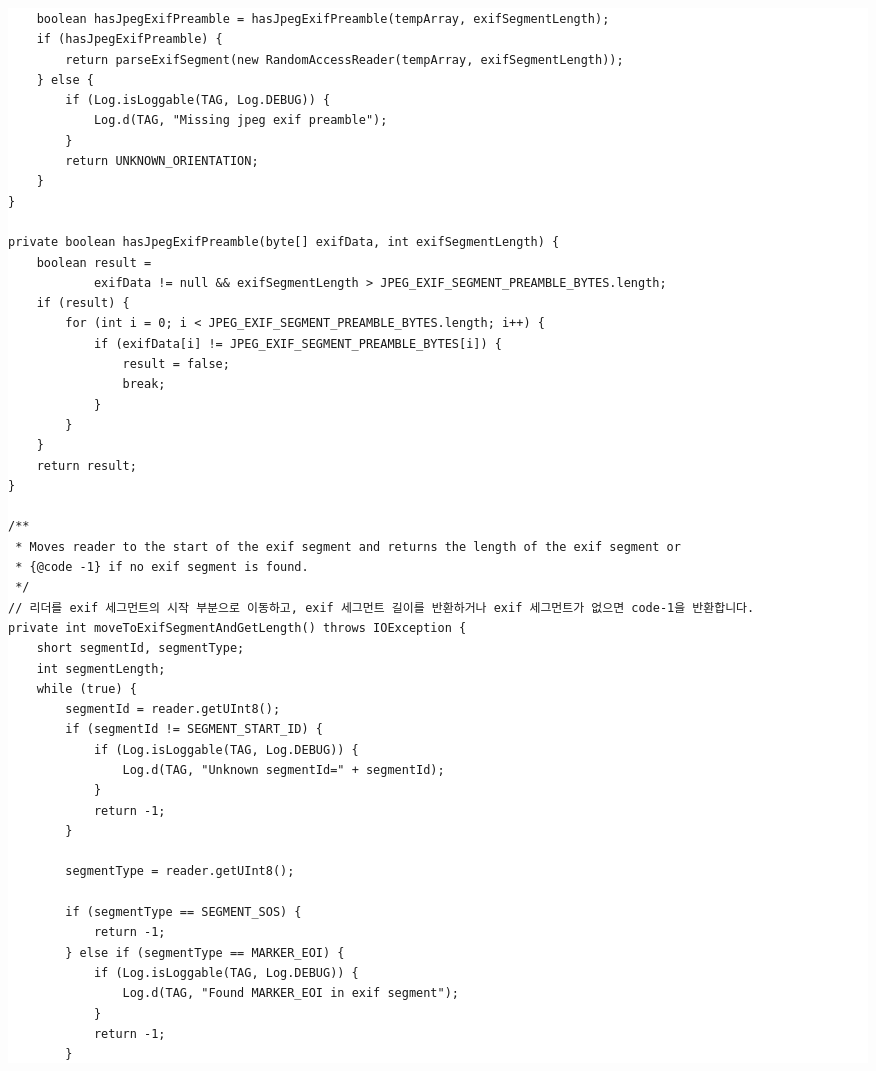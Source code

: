         boolean hasJpegExifPreamble = hasJpegExifPreamble(tempArray, exifSegmentLength);
        if (hasJpegExifPreamble) {
            return parseExifSegment(new RandomAccessReader(tempArray, exifSegmentLength));
        } else {
            if (Log.isLoggable(TAG, Log.DEBUG)) {
                Log.d(TAG, "Missing jpeg exif preamble");
            }
            return UNKNOWN_ORIENTATION;
        }
    }

    private boolean hasJpegExifPreamble(byte[] exifData, int exifSegmentLength) {
        boolean result =
                exifData != null && exifSegmentLength > JPEG_EXIF_SEGMENT_PREAMBLE_BYTES.length;
        if (result) {
            for (int i = 0; i < JPEG_EXIF_SEGMENT_PREAMBLE_BYTES.length; i++) {
                if (exifData[i] != JPEG_EXIF_SEGMENT_PREAMBLE_BYTES[i]) {
                    result = false;
                    break;
                }
            }
        }
        return result;
    }

    /**
     * Moves reader to the start of the exif segment and returns the length of the exif segment or
     * {@code -1} if no exif segment is found.
     */
    // 리더를 exif 세그먼트의 시작 부분으로 이동하고, exif 세그먼트 길이를 반환하거나 exif 세그먼트가 없으면 code-1을 반환합니다.
    private int moveToExifSegmentAndGetLength() throws IOException {
        short segmentId, segmentType;
        int segmentLength;
        while (true) {
            segmentId = reader.getUInt8();
            if (segmentId != SEGMENT_START_ID) {
                if (Log.isLoggable(TAG, Log.DEBUG)) {
                    Log.d(TAG, "Unknown segmentId=" + segmentId);
                }
                return -1;
            }

            segmentType = reader.getUInt8();

            if (segmentType == SEGMENT_SOS) {
                return -1;
            } else if (segmentType == MARKER_EOI) {
                if (Log.isLoggable(TAG, Log.DEBUG)) {
                    Log.d(TAG, "Found MARKER_EOI in exif segment");
                }
                return -1;
            }
